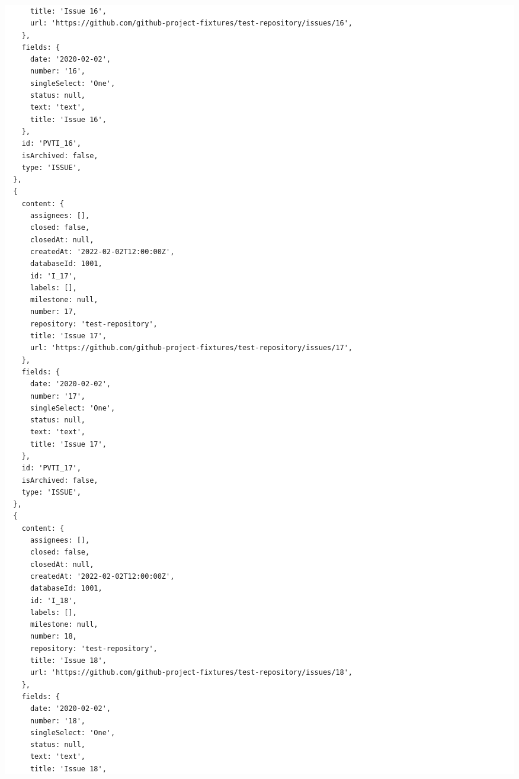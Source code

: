           title: 'Issue 16',
          url: 'https://github.com/github-project-fixtures/test-repository/issues/16',
        },
        fields: {
          date: '2020-02-02',
          number: '16',
          singleSelect: 'One',
          status: null,
          text: 'text',
          title: 'Issue 16',
        },
        id: 'PVTI_16',
        isArchived: false,
        type: 'ISSUE',
      },
      {
        content: {
          assignees: [],
          closed: false,
          closedAt: null,
          createdAt: '2022-02-02T12:00:00Z',
          databaseId: 1001,
          id: 'I_17',
          labels: [],
          milestone: null,
          number: 17,
          repository: 'test-repository',
          title: 'Issue 17',
          url: 'https://github.com/github-project-fixtures/test-repository/issues/17',
        },
        fields: {
          date: '2020-02-02',
          number: '17',
          singleSelect: 'One',
          status: null,
          text: 'text',
          title: 'Issue 17',
        },
        id: 'PVTI_17',
        isArchived: false,
        type: 'ISSUE',
      },
      {
        content: {
          assignees: [],
          closed: false,
          closedAt: null,
          createdAt: '2022-02-02T12:00:00Z',
          databaseId: 1001,
          id: 'I_18',
          labels: [],
          milestone: null,
          number: 18,
          repository: 'test-repository',
          title: 'Issue 18',
          url: 'https://github.com/github-project-fixtures/test-repository/issues/18',
        },
        fields: {
          date: '2020-02-02',
          number: '18',
          singleSelect: 'One',
          status: null,
          text: 'text',
          title: 'Issue 18',